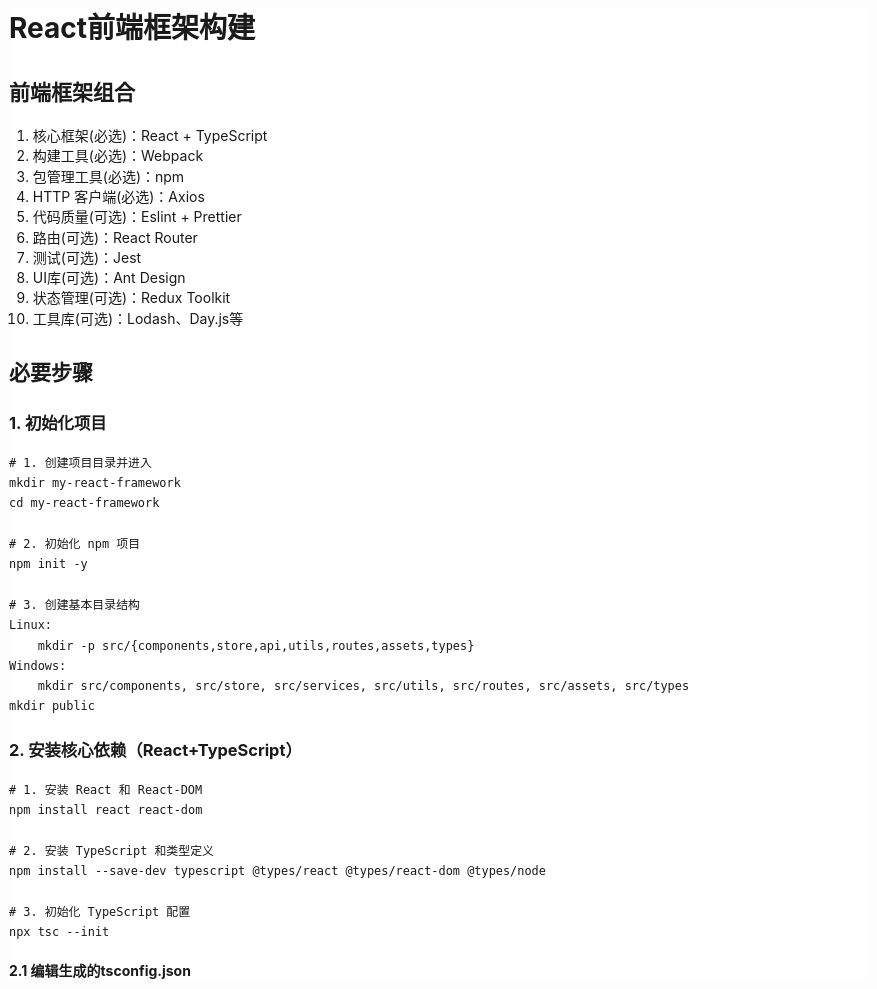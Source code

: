 # React前端框架构建

## 前端框架组合

1. 核心框架(必选)：React + TypeScript
2. 构建工具(必选)：Webpack
3. 包管理工具(必选)：npm
4. HTTP 客户端(必选)：Axios
5. 代码质量(可选)：Eslint + Prettier
6. 路由(可选)：React Router
7. 测试(可选)：Jest
8. UI库(可选)：Ant Design
9. 状态管理(可选)：Redux Toolkit
10. 工具库(可选)：Lodash、Day.js等

## 必要步骤

### 1. 初始化项目

```
# 1. 创建项目目录并进入
mkdir my-react-framework
cd my-react-framework

# 2. 初始化 npm 项目
npm init -y

# 3. 创建基本目录结构
Linux:
	mkdir -p src/{components,store,api,utils,routes,assets,types}
Windows:
	mkdir src/components, src/store, src/services, src/utils, src/routes, src/assets, src/types
mkdir public
```

### 2. 安装核心依赖（React+TypeScript）

```
# 1. 安装 React 和 React-DOM
npm install react react-dom

# 2. 安装 TypeScript 和类型定义
npm install --save-dev typescript @types/react @types/react-dom @types/node

# 3. 初始化 TypeScript 配置
npx tsc --init
```

#### 2.1 编辑生成的tsconfig.json
